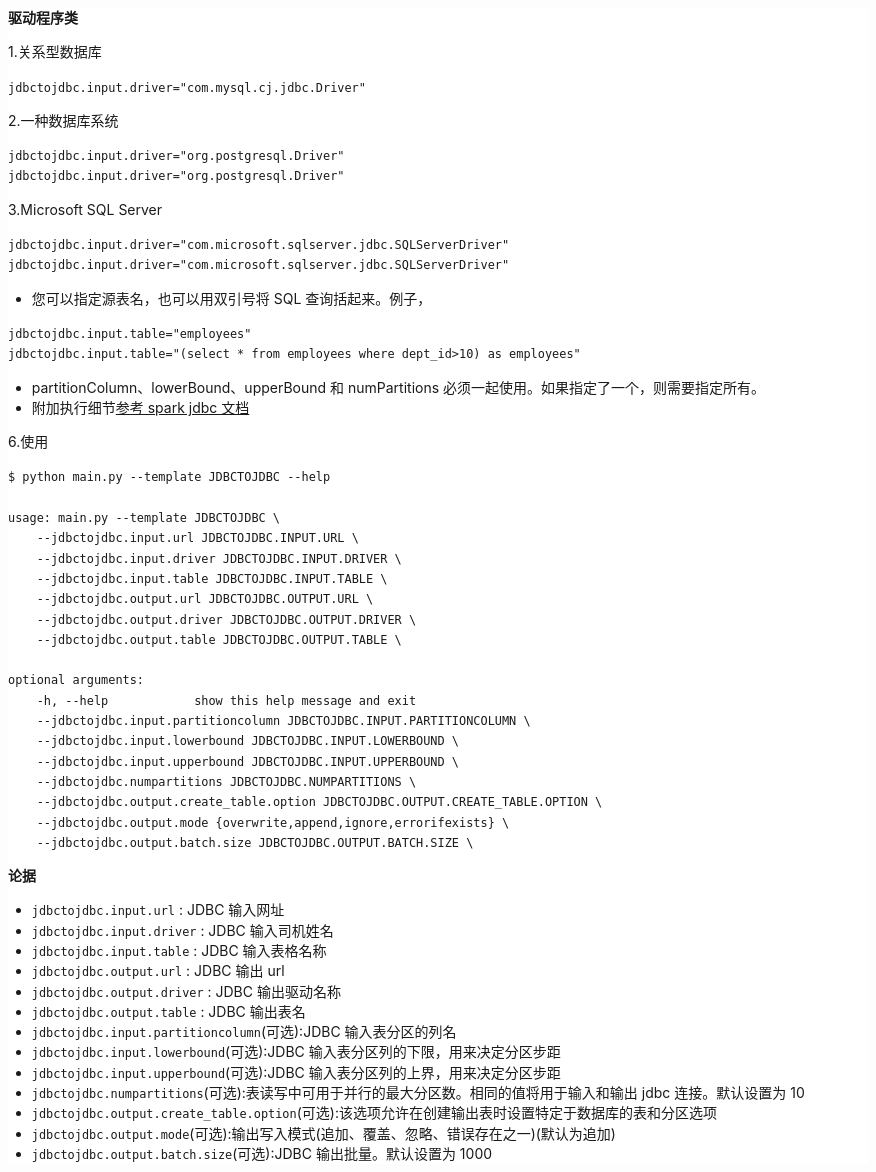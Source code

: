**驱动程序类**

1.关系型数据库

```
jdbctojdbc.input.driver="com.mysql.cj.jdbc.Driver"
```

2.一种数据库系统

```
jdbctojdbc.input.driver="org.postgresql.Driver"
jdbctojdbc.input.driver="org.postgresql.Driver"
```

3.Microsoft SQL Server

```
jdbctojdbc.input.driver="com.microsoft.sqlserver.jdbc.SQLServerDriver"
jdbctojdbc.input.driver="com.microsoft.sqlserver.jdbc.SQLServerDriver"
```

*   您可以指定源表名，也可以用双引号将 SQL 查询括起来。例子，

```
jdbctojdbc.input.table="employees"
jdbctojdbc.input.table="(select * from employees where dept_id>10) as employees"
```

*   partitionColumn、lowerBound、upperBound 和 numPartitions 必须一起使用。如果指定了一个，则需要指定所有。
*   附加执行细节[参考 spark jdbc 文档](https://spark.apache.org/docs/latest/sql-data-sources-jdbc.html)

6.使用

```
$ python main.py --template JDBCTOJDBC --help

usage: main.py --template JDBCTOJDBC \
    --jdbctojdbc.input.url JDBCTOJDBC.INPUT.URL \
    --jdbctojdbc.input.driver JDBCTOJDBC.INPUT.DRIVER \
    --jdbctojdbc.input.table JDBCTOJDBC.INPUT.TABLE \
    --jdbctojdbc.output.url JDBCTOJDBC.OUTPUT.URL \
    --jdbctojdbc.output.driver JDBCTOJDBC.OUTPUT.DRIVER \
    --jdbctojdbc.output.table JDBCTOJDBC.OUTPUT.TABLE \

optional arguments:
    -h, --help            show this help message and exit
    --jdbctojdbc.input.partitioncolumn JDBCTOJDBC.INPUT.PARTITIONCOLUMN \
    --jdbctojdbc.input.lowerbound JDBCTOJDBC.INPUT.LOWERBOUND \
    --jdbctojdbc.input.upperbound JDBCTOJDBC.INPUT.UPPERBOUND \
    --jdbctojdbc.numpartitions JDBCTOJDBC.NUMPARTITIONS \
    --jdbctojdbc.output.create_table.option JDBCTOJDBC.OUTPUT.CREATE_TABLE.OPTION \
    --jdbctojdbc.output.mode {overwrite,append,ignore,errorifexists} \
    --jdbctojdbc.output.batch.size JDBCTOJDBC.OUTPUT.BATCH.SIZE \
```

**论据**

*   `jdbctojdbc.input.url` : JDBC 输入网址
*   `jdbctojdbc.input.driver` : JDBC 输入司机姓名
*   `jdbctojdbc.input.table` : JDBC 输入表格名称
*   `jdbctojdbc.output.url` : JDBC 输出 url
*   `jdbctojdbc.output.driver` : JDBC 输出驱动名称
*   `jdbctojdbc.output.table` : JDBC 输出表名
*   `jdbctojdbc.input.partitioncolumn`(可选):JDBC 输入表分区的列名
*   `jdbctojdbc.input.lowerbound`(可选):JDBC 输入表分区列的下限，用来决定分区步距
*   `jdbctojdbc.input.upperbound`(可选):JDBC 输入表分区列的上界，用来决定分区步距
*   `jdbctojdbc.numpartitions`(可选):表读写中可用于并行的最大分区数。相同的值将用于输入和输出 jdbc 连接。默认设置为 10
*   `jdbctojdbc.output.create_table.option`(可选):该选项允许在创建输出表时设置特定于数据库的表和分区选项
*   `jdbctojdbc.output.mode`(可选):输出写入模式(追加、覆盖、忽略、错误存在之一)(默认为追加)
*   `jdbctojdbc.output.batch.size`(可选):JDBC 输出批量。默认设置为 1000
